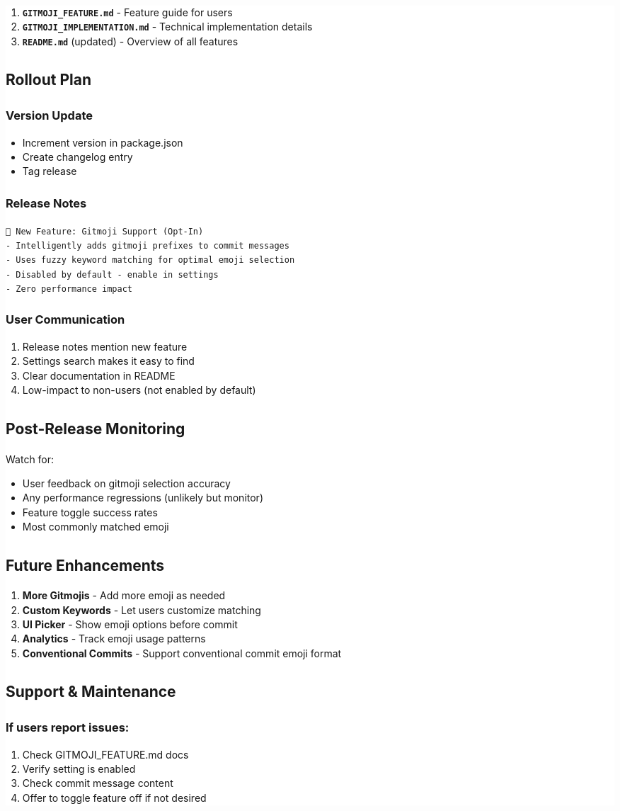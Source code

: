 1. **`GITMOJI_FEATURE.md`** - Feature guide for users
2. **`GITMOJI_IMPLEMENTATION.md`** - Technical implementation details
3. **`README.md`** (updated) - Overview of all features

## Rollout Plan

### Version Update
- Increment version in package.json
- Create changelog entry
- Tag release

### Release Notes
```
🎉 New Feature: Gitmoji Support (Opt-In)
- Intelligently adds gitmoji prefixes to commit messages
- Uses fuzzy keyword matching for optimal emoji selection
- Disabled by default - enable in settings
- Zero performance impact
```

### User Communication
1. Release notes mention new feature
2. Settings search makes it easy to find
3. Clear documentation in README
4. Low-impact to non-users (not enabled by default)

## Post-Release Monitoring

Watch for:
- User feedback on gitmoji selection accuracy
- Any performance regressions (unlikely but monitor)
- Feature toggle success rates
- Most commonly matched emoji

## Future Enhancements

1. **More Gitmojis** - Add more emoji as needed
2. **Custom Keywords** - Let users customize matching
3. **UI Picker** - Show emoji options before commit
4. **Analytics** - Track emoji usage patterns
5. **Conventional Commits** - Support conventional commit emoji format

## Support & Maintenance

### If users report issues:
1. Check GITMOJI_FEATURE.md docs
2. Verify setting is enabled
3. Check commit message content
4. Offer to toggle feature off if not desired
